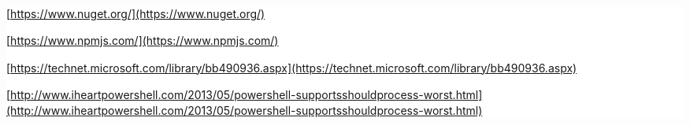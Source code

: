 [https://www.nuget.org/](https://www.nuget.org/)

[https://www.npmjs.com/](https://www.npmjs.com/)

[https://technet.microsoft.com/library/bb490936.aspx](https://technet.microsoft.com/library/bb490936.aspx)

[http://www.iheartpowershell.com/2013/05/powershell-supportsshouldprocess-worst.html](http://www.iheartpowershell.com/2013/05/powershell-supportsshouldprocess-worst.html)

